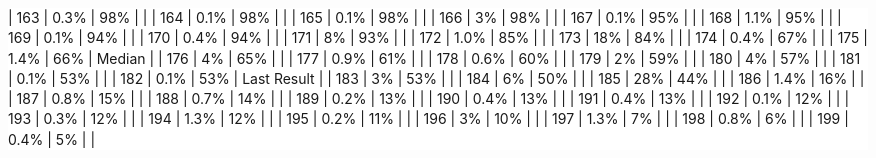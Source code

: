 | 163 | 0.3% | 98% |  |
| 164 | 0.1% | 98% |  |
| 165 | 0.1% | 98% |  |
| 166 | 3% | 98% |  |
| 167 | 0.1% | 95% |  |
| 168 | 1.1% | 95% |  |
| 169 | 0.1% | 94% |  |
| 170 | 0.4% | 94% |  |
| 171 | 8% | 93% |  |
| 172 | 1.0% | 85% |  |
| 173 | 18% | 84% |  |
| 174 | 0.4% | 67% |  |
| 175 | 1.4% | 66% | Median |
| 176 | 4% | 65% |  |
| 177 | 0.9% | 61% |  |
| 178 | 0.6% | 60% |  |
| 179 | 2% | 59% |  |
| 180 | 4% | 57% |  |
| 181 | 0.1% | 53% |  |
| 182 | 0.1% | 53% | Last Result |
| 183 | 3% | 53% |  |
| 184 | 6% | 50% |  |
| 185 | 28% | 44% |  |
| 186 | 1.4% | 16% |  |
| 187 | 0.8% | 15% |  |
| 188 | 0.7% | 14% |  |
| 189 | 0.2% | 13% |  |
| 190 | 0.4% | 13% |  |
| 191 | 0.4% | 13% |  |
| 192 | 0.1% | 12% |  |
| 193 | 0.3% | 12% |  |
| 194 | 1.3% | 12% |  |
| 195 | 0.2% | 11% |  |
| 196 | 3% | 10% |  |
| 197 | 1.3% | 7% |  |
| 198 | 0.8% | 6% |  |
| 199 | 0.4% | 5% |  |